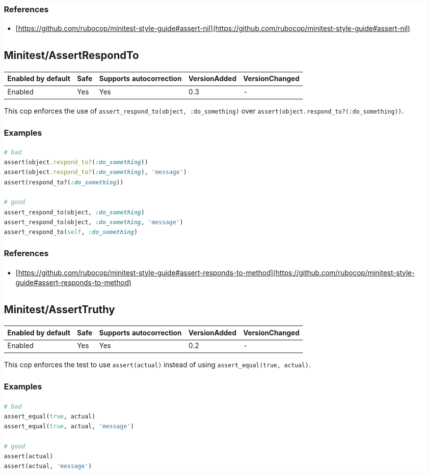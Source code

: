 ### References

* [https://github.com/rubocop/minitest-style-guide#assert-nil](https://github.com/rubocop/minitest-style-guide#assert-nil)

## Minitest/AssertRespondTo

Enabled by default | Safe | Supports autocorrection | VersionAdded | VersionChanged
--- | --- | --- | --- | ---
Enabled | Yes | Yes  | 0.3 | -

This cop enforces the use of `assert_respond_to(object, :do_something)`
over `assert(object.respond_to?(:do_something))`.

### Examples

```ruby
# bad
assert(object.respond_to?(:do_something))
assert(object.respond_to?(:do_something), 'message')
assert(respond_to?(:do_something))

# good
assert_respond_to(object, :do_something)
assert_respond_to(object, :do_something, 'message')
assert_respond_to(self, :do_something)
```

### References

* [https://github.com/rubocop/minitest-style-guide#assert-responds-to-method](https://github.com/rubocop/minitest-style-guide#assert-responds-to-method)

## Minitest/AssertTruthy

Enabled by default | Safe | Supports autocorrection | VersionAdded | VersionChanged
--- | --- | --- | --- | ---
Enabled | Yes | Yes  | 0.2 | -

This cop enforces the test to use `assert(actual)`
instead of using `assert_equal(true, actual)`.

### Examples

```ruby
# bad
assert_equal(true, actual)
assert_equal(true, actual, 'message')

# good
assert(actual)
assert(actual, 'message')
```
